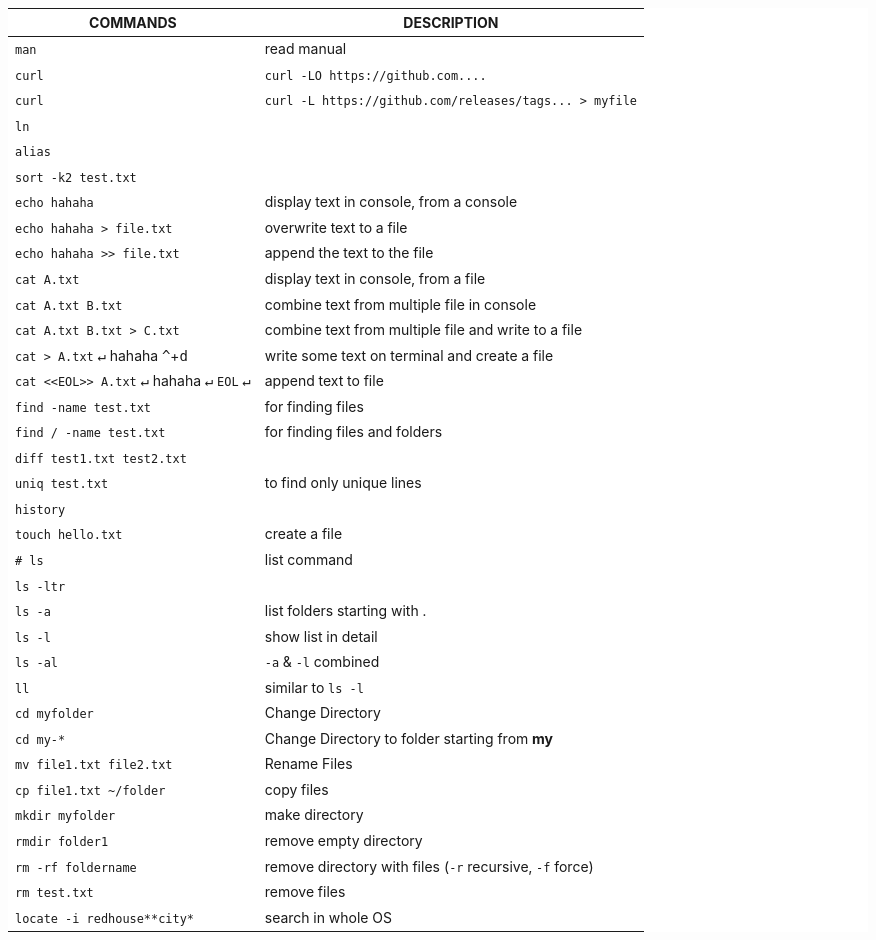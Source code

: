 
| COMMANDS | DESCRIPTION |
|-|-|
| `man` | read manual |
| `curl` | `curl -LO https://github.com....` |
| `curl` | `curl -L https://github.com/releases/tags... > myfile` |
| `ln` | |
| `alias` | |
| `sort -k2 test.txt` | |
| `echo hahaha` | display text in console, from a console |
| `echo hahaha > file.txt` | overwrite text to a file |
| `echo hahaha >> file.txt` | append the text to the file |
| `cat A.txt` | display text in console, from a file |
| `cat A.txt B.txt`  | combine text from multiple file in console |
| `cat A.txt B.txt > C.txt`  | combine text from multiple file and write to a file |
| `cat > A.txt` <kbd>↵</kbd> hahaha <kbd>^</kbd>+<kbd>d</kbd> | write some text on terminal and create a file |
| `cat <<EOL>> A.txt` <kbd>↵</kbd> hahaha <kbd>↵</kbd> `EOL` <kbd>↵</kbd> | append text to file |
| `find -name test.txt` | for finding files |
| `find / -name test.txt` | for finding files and folders |
| `diff test1.txt test2.txt` | |
| `uniq test.txt` | to find only unique lines |
| `history` | |
| `touch hello.txt` | create a file |
| `# ls` | list command |
| `ls -ltr` | |
| `ls -a` | list folders starting with . |
| `ls -l` | show list in detail |
| `ls -al` | `-a` & `-l` combined |
| `ll` | similar to `ls -l` || mv | `mv ~/file.txt ~/folder` | Move Files |
| `cd myfolder` | Change Directory |
| `cd my-*` | Change Directory to folder starting from __my__ |
| `mv file1.txt file2.txt` | Rename Files |
| `cp file1.txt ~/folder` | copy files |
| `mkdir myfolder` | make directory |
| `rmdir folder1` | remove empty directory |
| `rm -rf foldername` | remove directory with files (`-r` recursive, `-f` force) |
| `rm test.txt` | remove files |
| `locate -i redhouse**city*` | search in whole OS |